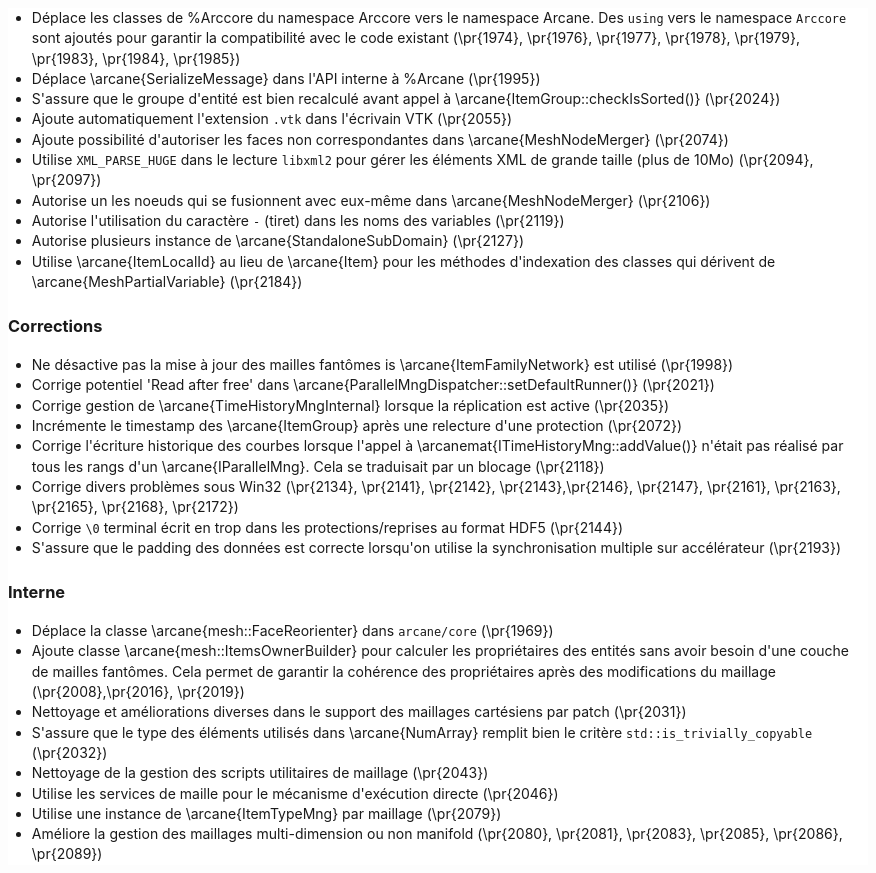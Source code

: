 - Déplace les classes de %Arccore du namespace Arccore vers le
  namespace Arcane. Des `using` vers le namespace `Arccore` sont
  ajoutés pour garantir la compatibilité avec le code existant
  (\pr{1974}, \pr{1976}, \pr{1977}, \pr{1978}, \pr{1979}, \pr{1983},
  \pr{1984}, \pr{1985})
- Déplace \arcane{SerializeMessage} dans l'API interne à %Arcane (\pr{1995})
- S'assure que le groupe d'entité est bien recalculé avant appel à
  \arcane{ItemGroup::checkIsSorted()} (\pr{2024})
- Ajoute automatiquement l'extension `.vtk` dans l'écrivain VTK (\pr{2055})
- Ajoute possibilité d'autoriser les faces non correspondantes dans
  \arcane{MeshNodeMerger} (\pr{2074})
- Utilise `XML_PARSE_HUGE` dans le lecture `libxml2` pour gérer les
  éléments XML de grande taille (plus de 10Mo) (\pr{2094}, \pr{2097})
- Autorise un les noeuds qui se fusionnent avec eux-même dans
  \arcane{MeshNodeMerger} (\pr{2106})
- Autorise l'utilisation du caractère `-` (tiret) dans les noms des
  variables (\pr{2119})
- Autorise plusieurs instance de \arcane{StandaloneSubDomain} (\pr{2127})
- Utilise \arcane{ItemLocalId} au lieu de \arcane{Item} pour les
  méthodes d'indexation des classes qui dérivent de
  \arcane{MeshPartialVariable} (\pr{2184})

### Corrections

- Ne désactive pas la mise à jour des mailles fantômes is
  \arcane{ItemFamilyNetwork} est utilisé (\pr{1998})
- Corrige potentiel 'Read after free' dans
  \arcane{ParallelMngDispatcher::setDefaultRunner()} (\pr{2021})
- Corrige gestion de \arcane{TimeHistoryMngInternal} lorsque la
  réplication est active (\pr{2035})
- Incrémente le timestamp des \arcane{ItemGroup} après une relecture
  d'une protection (\pr{2072})
- Corrige l'écriture historique des courbes lorsque
  l'appel à \arcanemat{ITimeHistoryMng::addValue()} n'était pas
  réalisé par tous les rangs d'un \arcane{IParallelMng}. Cela se
  traduisait par un blocage (\pr{2118})
- Corrige divers problèmes sous Win32 (\pr{2134}, \pr{2141},
  \pr{2142}, \pr{2143},\pr{2146}, \pr{2147}, \pr{2161}, \pr{2163},
  \pr{2165}, \pr{2168}, \pr{2172})
- Corrige `\0` terminal écrit en trop dans les protections/reprises au
  format HDF5 (\pr{2144})
- S'assure que le padding des données est correcte lorsqu'on utilise
  la synchronisation multiple sur accélérateur (\pr{2193})

### Interne

- Déplace la classe \arcane{mesh::FaceReorienter} dans `arcane/core`
  (\pr{1969})
- Ajoute classe \arcane{mesh::ItemsOwnerBuilder} pour calculer les
  propriétaires des entités sans avoir besoin d'une couche de mailles
  fantômes. Cela permet de garantir la cohérence des propriétaires
  après des modifications du maillage (\pr{2008},\pr{2016}, \pr{2019})
- Nettoyage et améliorations diverses dans le support des maillages
  cartésiens par patch (\pr{2031})
- S'assure que le type des éléments utilisés dans \arcane{NumArray}
  remplit bien le critère `std::is_trivially_copyable` (\pr{2032})
- Nettoyage de la gestion des scripts utilitaires de maillage
  (\pr{2043})
- Utilise les services de maille pour le mécanisme d'exécution directe
  (\pr{2046})
- Utilise une instance de \arcane{ItemTypeMng} par maillage
  (\pr{2079})
- Améliore la gestion des maillages multi-dimension ou non manifold
  (\pr{2080}, \pr{2081}, \pr{2083}, \pr{2085}, \pr{2086}, \pr{2089})